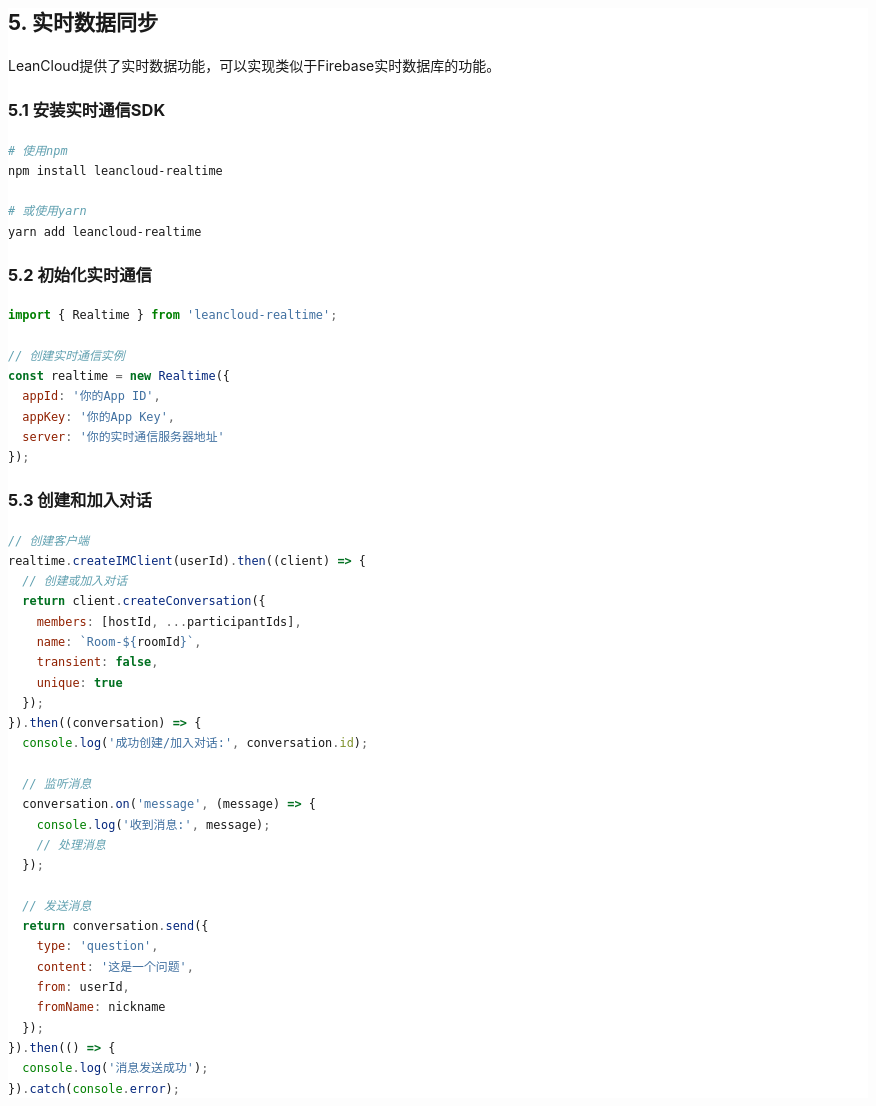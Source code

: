 ## 5. 实时数据同步

LeanCloud提供了实时数据功能，可以实现类似于Firebase实时数据库的功能。

### 5.1 安装实时通信SDK

```bash
# 使用npm
npm install leancloud-realtime

# 或使用yarn
yarn add leancloud-realtime
```

### 5.2 初始化实时通信

```javascript
import { Realtime } from 'leancloud-realtime';

// 创建实时通信实例
const realtime = new Realtime({
  appId: '你的App ID',
  appKey: '你的App Key',
  server: '你的实时通信服务器地址'
});
```

### 5.3 创建和加入对话

```javascript
// 创建客户端
realtime.createIMClient(userId).then((client) => {
  // 创建或加入对话
  return client.createConversation({
    members: [hostId, ...participantIds],
    name: `Room-${roomId}`,
    transient: false,
    unique: true
  });
}).then((conversation) => {
  console.log('成功创建/加入对话:', conversation.id);
  
  // 监听消息
  conversation.on('message', (message) => {
    console.log('收到消息:', message);
    // 处理消息
  });
  
  // 发送消息
  return conversation.send({
    type: 'question',
    content: '这是一个问题',
    from: userId,
    fromName: nickname
  });
}).then(() => {
  console.log('消息发送成功');
}).catch(console.error);
```
